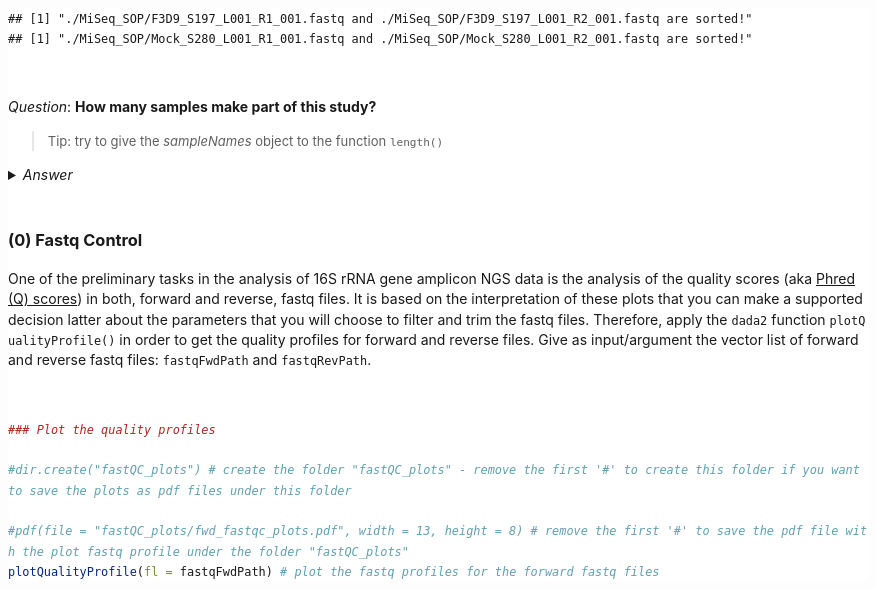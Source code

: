 ```
## [1] "./MiSeq_SOP/F3D9_S197_L001_R1_001.fastq and ./MiSeq_SOP/F3D9_S197_L001_R2_001.fastq are sorted!"
## [1] "./MiSeq_SOP/Mock_S280_L001_R1_001.fastq and ./MiSeq_SOP/Mock_S280_L001_R2_001.fastq are sorted!"
```

<br>

*Question*: **How many samples make part of this study?**

><p><font size=2>Tip: try to give the <i>sampleNames</i> object to the function <code>length()</code></p></font>

<details><summary><i>Answer</i></summary></details>

<br>



### (0) Fastq Control 

One of the preliminary tasks in the analysis of 16S rRNA gene amplicon NGS data is the analysis of the quality scores (aka [Phred (Q) scores](https://drive5.com/usearch/manual/quality_score.html)) in both, forward and reverse, fastq files. It is based on the interpretation of these plots that you can make a supported decision latter about the parameters that you will choose to filter and trim the fastq files. Therefore, apply the `dada2` function `plotQualityProfile()` in order to get the quality profiles for forward and reverse files. Give as input/argument the vector list of forward and reverse fastq files: `fastqFwdPath` and `fastqRevPath`.

<br>


```r
### Plot the quality profiles 

#dir.create("fastQC_plots") # create the folder "fastQC_plots" - remove the first '#' to create this folder if you want to save the plots as pdf files under this folder

#pdf(file = "fastQC_plots/fwd_fastqc_plots.pdf", width = 13, height = 8) # remove the first '#' to save the pdf file with the plot fastq profile under the folder "fastQC_plots"
plotQualityProfile(fl = fastqFwdPath) # plot the fastq profiles for the forward fastq files 
```

